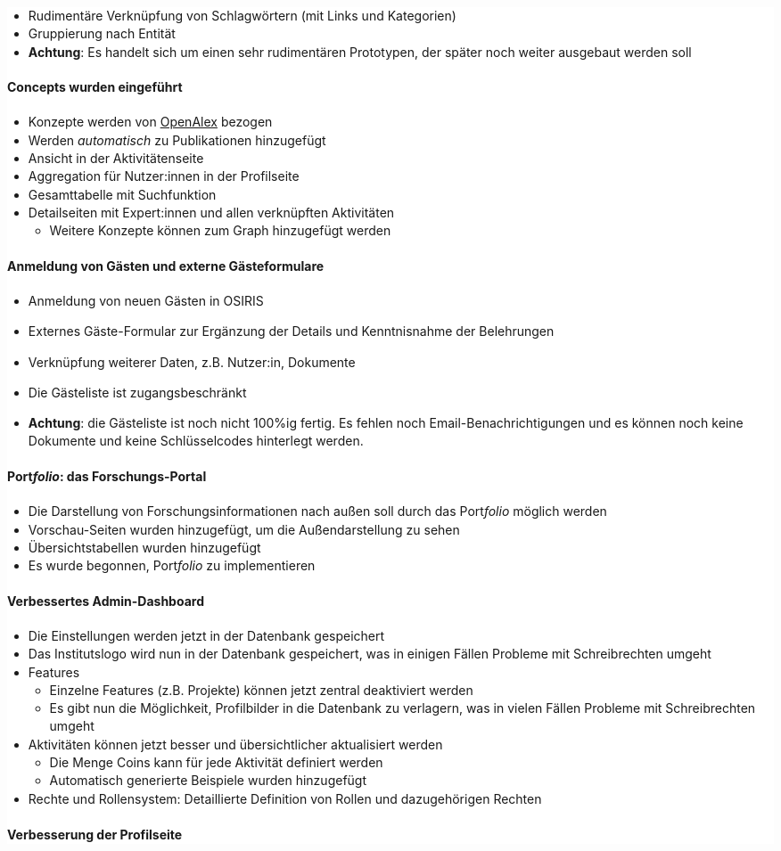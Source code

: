 - Rudimentäre Verknüpfung von Schlagwörtern (mit Links und Kategorien)
- Gruppierung nach Entität
- **Achtung**: Es handelt sich um einen sehr rudimentären Prototypen, der später noch weiter ausgebaut werden soll

#### <i class="ph ph-lightbulb"></i> Concepts wurden eingeführt

- Konzepte werden von [OpenAlex](https://docs.openalex.org/api-entities/concepts) bezogen
- Werden _automatisch_ zu Publikationen hinzugefügt
- Ansicht in der Aktivitätenseite
- Aggregation für Nutzer:innen in der Profilseite
- Gesamttabelle mit Suchfunktion
- Detailseiten mit Expert:innen und allen verknüpften Aktivitäten
  - Weitere Konzepte können zum Graph hinzugefügt werden

#### <i class="ph ph-user-switch"></i> Anmeldung von Gästen und externe Gästeformulare

- Anmeldung von neuen Gästen in OSIRIS
- Externes Gäste-Formular zur Ergänzung der Details und Kenntnisnahme der Belehrungen
- Verknüpfung weiterer Daten, z.B. Nutzer:in, Dokumente
  
  
- Die Gästeliste ist zugangsbeschränkt
- **Achtung**: die Gästeliste ist noch nicht 100%ig fertig. Es fehlen noch Email-Benachrichtigungen und es können noch keine Dokumente und keine Schlüsselcodes hinterlegt werden.

#### <i class="ph ph-eye"></i> Port*folio*: das Forschungs-Portal

- Die Darstellung von Forschungsinformationen nach außen soll durch das Port*folio* möglich werden
- Vorschau-Seiten wurden hinzugefügt, um die Außendarstellung zu sehen
- Übersichtstabellen wurden hinzugefügt
- Es wurde begonnen, Port*folio* zu implementieren

#### <i class="ph ph-gear"></i> Verbessertes Admin-Dashboard

- Die Einstellungen werden jetzt in der Datenbank gespeichert
- Das Institutslogo wird nun in der Datenbank gespeichert, was in einigen Fällen Probleme mit Schreibrechten umgeht
- Features
  - Einzelne Features (z.B. Projekte) können jetzt zentral deaktiviert werden
  - Es gibt nun die Möglichkeit, Profilbilder in die Datenbank zu verlagern, was in vielen Fällen Probleme mit Schreibrechten umgeht
- Aktivitäten können jetzt besser und übersichtlicher aktualisiert werden
  - Die Menge Coins kann für jede Aktivität definiert werden
  - Automatisch generierte Beispiele wurden hinzugefügt
- Rechte und Rollensystem: Detaillierte Definition von Rollen und dazugehörigen Rechten

#### <i class="ph ph-student"></i> Verbesserung der Profilseite
